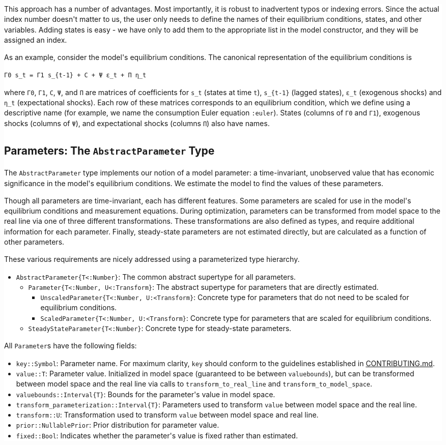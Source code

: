 This approach has a number of advantages. Most importantly, it is robust to
inadvertent typos or indexing errors. Since the actual index number doesn't
matter to us, the user only needs to define the names of their equilibrium
conditions, states, and other variables. Adding states is easy - we have only to
add them to the appropriate list in the model constructor, and they will be
assigned an index.

As an example, consider the model's equilibrium conditions. The canonical
representation of the equilibrium conditions is

```
Γ0 s_t = Γ1 s_{t-1} + C + Ψ ε_t + Π η_t
```

where `Γ0`, `Γ1`, `C`, `Ψ`, and `Π` are matrices of coefficients for `s_t`
(states at time `t`), `s_{t-1}` (lagged states), `ε_t` (exogenous shocks) and
`η_t` (expectational shocks). Each row of these matrices corresponds to an
equilibrium condition, which we define using a descriptive name (for example, we
name the consumption Euler equation `:euler`). States (columns of `Γ0` and
`Γ1`), exogenous shocks (columns of `Ψ`), and expectational shocks (columns
`Π`) also have names.

## Parameters: The `AbstractParameter` Type

The `AbstractParameter` type implements our notion of a model parameter: a
time-invariant, unobserved value that has economic significance in the model's
equilibrium conditions. We estimate the model to find the values of these
parameters.

Though all parameters are time-invariant, each has different features. Some
parameters are scaled for use in the model's equilibrium conditions and
measurement equations.  During optimization, parameters can be transformed from
model space to the real line via one of three different transformations. These
transformations are also defined as types, and require additional information
for each parameter. Finally, steady-state parameters are not estimated directly,
but are calculated as a function of other parameters.

These various requirements are nicely addressed using a parameterized type
hierarchy.

- `AbstractParameter{T<:Number}`: The common abstract supertype for all
  parameters.
    - `Parameter{T<:Number, U<:Transform}`: The abstract supertype for
      parameters that are directly estimated.
        - `UnscaledParameter{T<:Number, U:<Transform}`: Concrete type for
          parameters that do not need to be scaled for equilibrium conditions.
        - `ScaledParameter{T<:Number, U:<Transform}`: Concrete type for
          parameters that are scaled for equilibrium conditions.
    - `SteadyStateParameter{T<:Number}`: Concrete type for steady-state
      parameters.

All `Parameter`s have the following fields:

- `key::Symbol`: Parameter name. For maximum clarity, `key` should conform to
  the guidelines established in [CONTRIBUTING.md](CONTRIBUTING.md).
- `value::T`: Parameter value. Initialized in model space (guaranteed to be
  between `valuebounds`), but can be transformed between model space and the
  real line via calls to `transform_to_real_line` and
  `transform_to_model_space`.
- `valuebounds::Interval{T}`: Bounds for the parameter's value in model space.
- `transform_parameterization::Interval{T}`: Parameters used to transform
  `value` between model space and the real line.
- `transform::U`: Transformation used to transform `value` between model space
  and real line.
- `prior::NullablePrior`: Prior distribution for parameter value.
- `fixed::Bool`: Indicates whether the parameter's value is fixed rather than
  estimated.